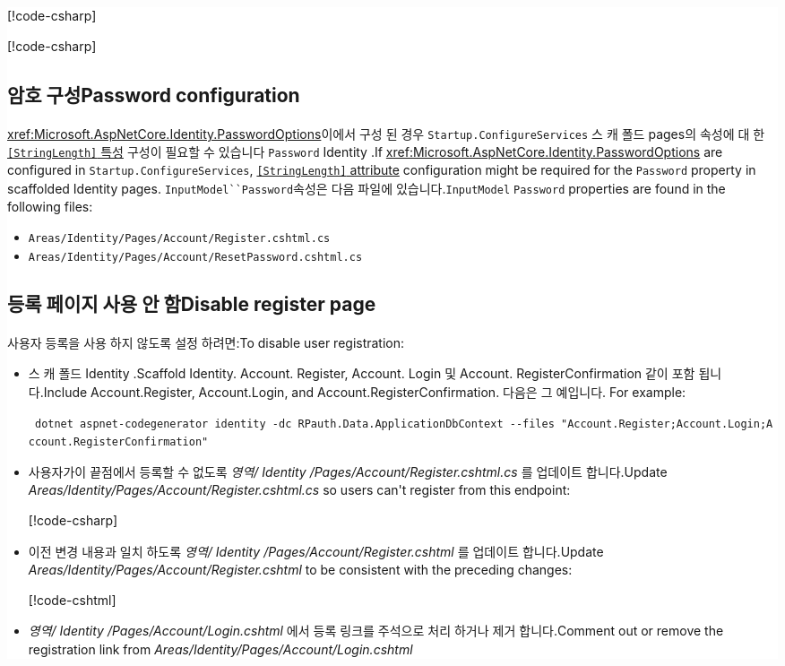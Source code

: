 [!code-csharp[](scaffold-identity/sample/StartupFull.cs?name=snippet4)]

[!code-csharp[](scaffold-identity/sample/StartupFull.cs?name=snippet)]



## <a name="password-configuration"></a><span data-ttu-id="84b9f-277">암호 구성</span><span class="sxs-lookup"><span data-stu-id="84b9f-277">Password configuration</span></span>

<span data-ttu-id="84b9f-278"><xref:Microsoft.AspNetCore.Identity.PasswordOptions>이에서 구성 된 경우 `Startup.ConfigureServices` 스 캐 폴드 pages의 속성에 대 한 [ `[StringLength]` 특성](xref:System.ComponentModel.DataAnnotations.StringLengthAttribute) 구성이 필요할 수 있습니다 `Password` Identity .</span><span class="sxs-lookup"><span data-stu-id="84b9f-278">If <xref:Microsoft.AspNetCore.Identity.PasswordOptions> are configured in `Startup.ConfigureServices`, [`[StringLength]` attribute](xref:System.ComponentModel.DataAnnotations.StringLengthAttribute) configuration might be required for the `Password` property in scaffolded Identity pages.</span></span> <span data-ttu-id="84b9f-279">`InputModel``Password`속성은 다음 파일에 있습니다.</span><span class="sxs-lookup"><span data-stu-id="84b9f-279">`InputModel` `Password` properties are found in the following files:</span></span>

* `Areas/Identity/Pages/Account/Register.cshtml.cs`
* `Areas/Identity/Pages/Account/ResetPassword.cshtml.cs`

## <a name="disable-register-page"></a><span data-ttu-id="84b9f-280">등록 페이지 사용 안 함</span><span class="sxs-lookup"><span data-stu-id="84b9f-280">Disable register page</span></span>

<span data-ttu-id="84b9f-281">사용자 등록을 사용 하지 않도록 설정 하려면:</span><span class="sxs-lookup"><span data-stu-id="84b9f-281">To disable user registration:</span></span>

* <span data-ttu-id="84b9f-282">스 캐 폴드 Identity .</span><span class="sxs-lookup"><span data-stu-id="84b9f-282">Scaffold Identity.</span></span> <span data-ttu-id="84b9f-283">Account. Register, Account. Login 및 Account. RegisterConfirmation 같이 포함 됩니다.</span><span class="sxs-lookup"><span data-stu-id="84b9f-283">Include Account.Register, Account.Login, and Account.RegisterConfirmation.</span></span> <span data-ttu-id="84b9f-284">다음은 그 예입니다. </span><span class="sxs-lookup"><span data-stu-id="84b9f-284">For example:</span></span>

  ```dotnetcli
   dotnet aspnet-codegenerator identity -dc RPauth.Data.ApplicationDbContext --files "Account.Register;Account.Login;Account.RegisterConfirmation"
  ```

* <span data-ttu-id="84b9f-285">사용자가이 끝점에서 등록할 수 없도록 *영역/ Identity /Pages/Account/Register.cshtml.cs* 를 업데이트 합니다.</span><span class="sxs-lookup"><span data-stu-id="84b9f-285">Update *Areas/Identity/Pages/Account/Register.cshtml.cs* so users can't register from this endpoint:</span></span>

  [!code-csharp[](scaffold-identity/sample/Register.cshtml.cs?name=snippet)]

* <span data-ttu-id="84b9f-286">이전 변경 내용과 일치 하도록 *영역/ Identity /Pages/Account/Register.cshtml* 를 업데이트 합니다.</span><span class="sxs-lookup"><span data-stu-id="84b9f-286">Update *Areas/Identity/Pages/Account/Register.cshtml* to be consistent with the preceding changes:</span></span>

  [!code-cshtml[](scaffold-identity/sample/Register.cshtml)]

* <span data-ttu-id="84b9f-287">*영역/ Identity /Pages/Account/Login.cshtml* 에서 등록 링크를 주석으로 처리 하거나 제거 합니다.</span><span class="sxs-lookup"><span data-stu-id="84b9f-287">Comment out or remove the registration link from *Areas/Identity/Pages/Account/Login.cshtml*</span></span>
